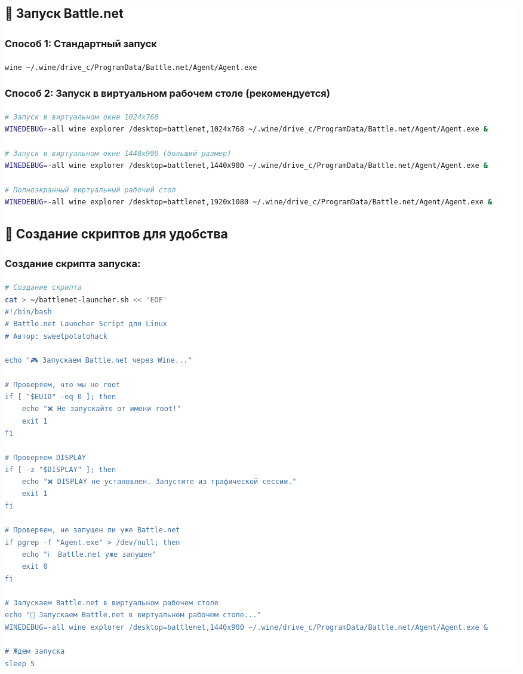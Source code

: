 ## 🚀 Запуск Battle.net

### Способ 1: Стандартный запуск

```bash
wine ~/.wine/drive_c/ProgramData/Battle.net/Agent/Agent.exe
```

### Способ 2: Запуск в виртуальном рабочем столе (рекомендуется)

```bash
# Запуск в виртуальном окне 1024x768
WINEDEBUG=-all wine explorer /desktop=battlenet,1024x768 ~/.wine/drive_c/ProgramData/Battle.net/Agent/Agent.exe &

# Запуск в виртуальном окне 1440x900 (больший размер)
WINEDEBUG=-all wine explorer /desktop=battlenet,1440x900 ~/.wine/drive_c/ProgramData/Battle.net/Agent/Agent.exe &

# Полноэкранный виртуальный рабочий стол
WINEDEBUG=-all wine explorer /desktop=battlenet,1920x1080 ~/.wine/drive_c/ProgramData/Battle.net/Agent/Agent.exe &
```

## 📝 Создание скриптов для удобства

### Создание скрипта запуска:

```bash
# Создание скрипта
cat > ~/battlenet-launcher.sh << 'EOF'
#!/bin/bash
# Battle.net Launcher Script для Linux
# Автор: sweetpotatohack

echo "🎮 Запускаем Battle.net через Wine..."

# Проверяем, что мы не root
if [ "$EUID" -eq 0 ]; then
    echo "❌ Не запускайте от имени root!"
    exit 1
fi

# Проверяем DISPLAY
if [ -z "$DISPLAY" ]; then
    echo "❌ DISPLAY не установлен. Запустите из графической сессии."
    exit 1
fi

# Проверяем, не запущен ли уже Battle.net
if pgrep -f "Agent.exe" > /dev/null; then
    echo "ℹ️  Battle.net уже запущен"
    exit 0
fi

# Запускаем Battle.net в виртуальном рабочем столе
echo "🚀 Запускаем Battle.net в виртуальном рабочем столе..."
WINEDEBUG=-all wine explorer /desktop=battlenet,1440x900 ~/.wine/drive_c/ProgramData/Battle.net/Agent/Agent.exe &

# Ждем запуска
sleep 5
```